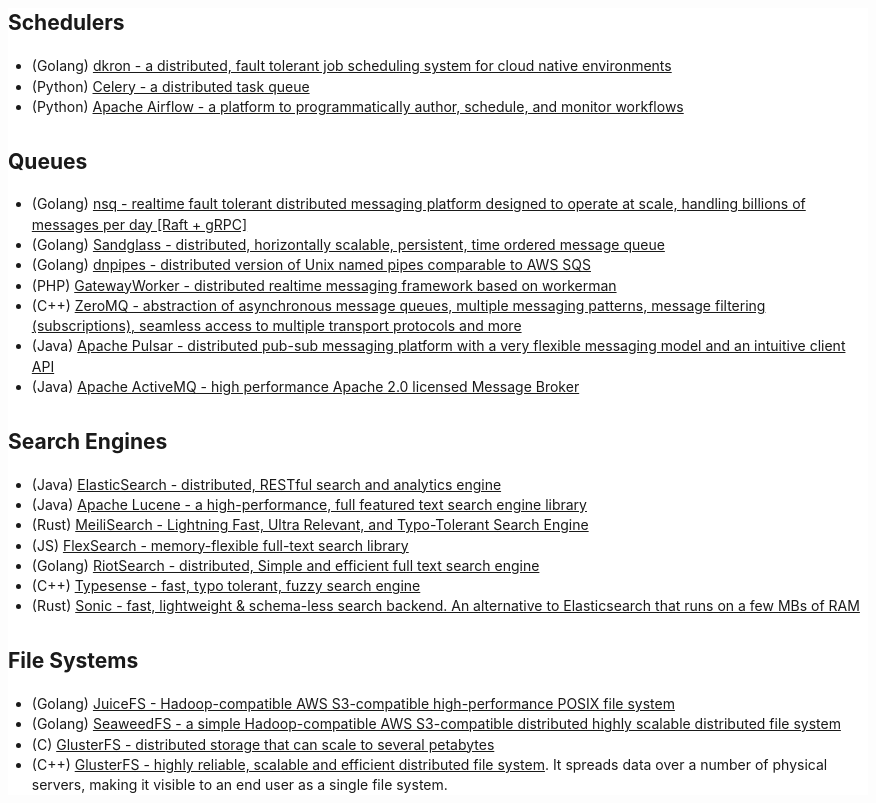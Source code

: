 ## Schedulers

- (Golang) [dkron - a distributed, fault tolerant job scheduling system for cloud native environments](https://github.com/distribworks/dkron)
- (Python) [Celery - a distributed task queue](https://github.com/celery/celery)
- (Python) [Apache Airflow - a platform to programmatically author, schedule, and monitor workflows](https://github.com/apache/airflow)

## Queues

- (Golang) [nsq - realtime fault tolerant distributed messaging platform designed to operate at scale, handling billions of messages per day [Raft + gRPC]](https://github.com/nsqio/nsq)
- (Golang) [Sandglass - distributed, horizontally scalable, persistent, time ordered message queue](https://github.com/sandglass/sandglass)
- (Golang) [dnpipes - distributed version of Unix named pipes comparable to AWS SQS](https://github.com/mhausenblas/dnpipes)
- (PHP) [GatewayWorker - distributed realtime messaging framework based on workerman](https://github.com/walkor/GatewayWorker)
- (C++) [ZeroMQ - abstraction of asynchronous message queues, multiple messaging patterns, message filtering (subscriptions), seamless access to multiple transport protocols and more](https://github.com/zeromq/libzmq)
- (Java) [Apache Pulsar - distributed pub-sub messaging platform with a very flexible messaging model and an intuitive client API](https://github.com/apache/pulsar)
- (Java) [Apache ActiveMQ - high performance Apache 2.0 licensed Message Broker](https://github.com/apache/activemq)

## Search Engines

- (Java) [ElasticSearch - distributed, RESTful search and analytics engine](https://github.com/elastic/elasticsearch)
- (Java) [Apache Lucene -  a high-performance, full featured text search engine library](https://github.com/apache/lucene)
- (Rust) [MeiliSearch - Lightning Fast, Ultra Relevant, and Typo-Tolerant Search Engine](https://github.com/meilisearch/MeiliSearch)
- (JS) [FlexSearch - memory-flexible full-text search library](https://github.com/nextapps-de/flexsearch)
- (Golang) [RiotSearch - distributed, Simple and efficient full text search engine](https://github.com/go-ego/riot)
- (C++) [Typesense - fast, typo tolerant, fuzzy search engine](https://github.com/typesense/typesense)
- (Rust) [Sonic - fast, lightweight & schema-less search backend. An alternative to Elasticsearch that runs on a few MBs of RAM](https://github.com/valeriansaliou/sonic)

## File Systems

- (Golang) [JuiceFS - Hadoop-compatible AWS S3-compatible high-performance POSIX file system](https://github.com/juicedata/juicefs)
- (Golang) [SeaweedFS - a simple Hadoop-compatible AWS S3-compatible distributed highly scalable distributed file system](https://github.com/chrislusf/seaweedfs)
- (C) [GlusterFS - distributed storage that can scale to several petabytes](https://github.com/gluster/glusterfs)
- (C++) [GlusterFS - highly reliable, scalable and efficient distributed file system](https://github.com/lizardfs/lizardfs). It spreads data over a number of physical servers, making it visible to an end user as a single file system.
